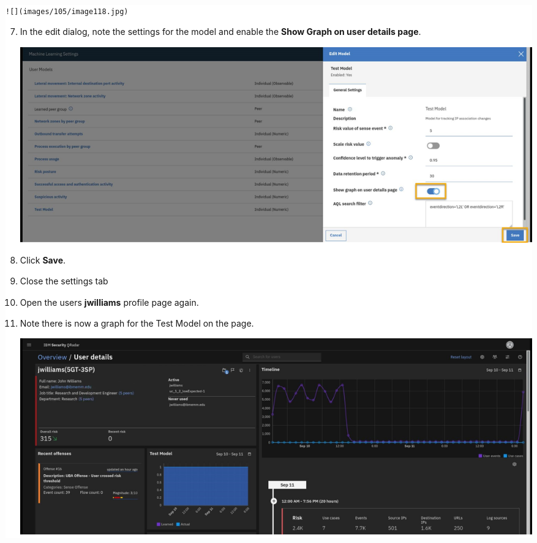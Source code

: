	![](images/105/image118.jpg)

7.  In the edit dialog, note the settings for the model and enable the **Show Graph on user details page**.

	![](images/105/image119.png)

8.  Click **Save**.

9.  Close the settings tab

10. Open the users **jwilliams** profile page again.

11. Note there is now a graph for the Test Model on the page.

	![](images/105/image120.jpg)